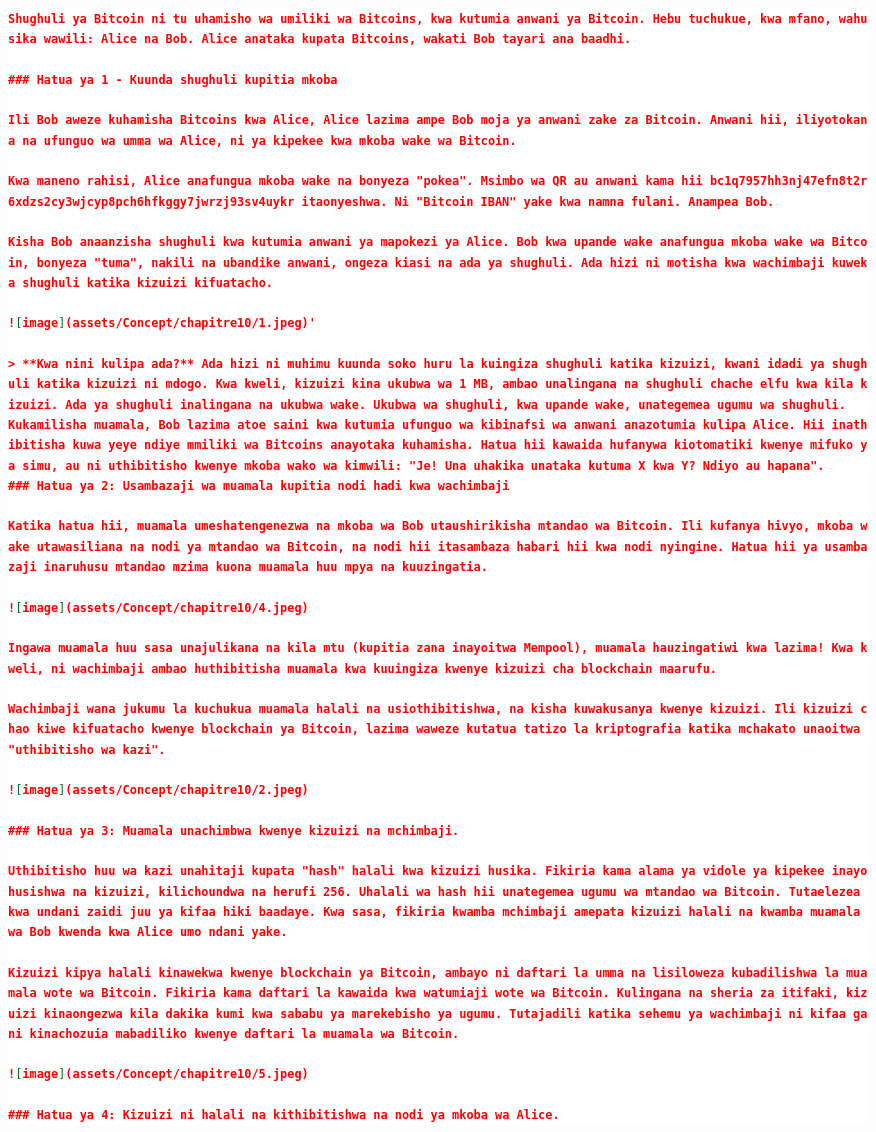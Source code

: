 ```json
Shughuli ya Bitcoin ni tu uhamisho wa umiliki wa Bitcoins, kwa kutumia anwani ya Bitcoin. Hebu tuchukue, kwa mfano, wahusika wawili: Alice na Bob. Alice anataka kupata Bitcoins, wakati Bob tayari ana baadhi.

### Hatua ya 1 - Kuunda shughuli kupitia mkoba

Ili Bob aweze kuhamisha Bitcoins kwa Alice, Alice lazima ampe Bob moja ya anwani zake za Bitcoin. Anwani hii, iliyotokana na ufunguo wa umma wa Alice, ni ya kipekee kwa mkoba wake wa Bitcoin.

Kwa maneno rahisi, Alice anafungua mkoba wake na bonyeza "pokea". Msimbo wa QR au anwani kama hii bc1q7957hh3nj47efn8t2r6xdzs2cy3wjcyp8pch6hfkggy7jwrzj93sv4uykr itaonyeshwa. Ni "Bitcoin IBAN" yake kwa namna fulani. Anampea Bob.

Kisha Bob anaanzisha shughuli kwa kutumia anwani ya mapokezi ya Alice. Bob kwa upande wake anafungua mkoba wake wa Bitcoin, bonyeza "tuma", nakili na ubandike anwani, ongeza kiasi na ada ya shughuli. Ada hizi ni motisha kwa wachimbaji kuweka shughuli katika kizuizi kifuatacho.

![image](assets/Concept/chapitre10/1.jpeg)'

> **Kwa nini kulipa ada?** Ada hizi ni muhimu kuunda soko huru la kuingiza shughuli katika kizuizi, kwani idadi ya shughuli katika kizuizi ni mdogo. Kwa kweli, kizuizi kina ukubwa wa 1 MB, ambao unalingana na shughuli chache elfu kwa kila kizuizi. Ada ya shughuli inalingana na ukubwa wake. Ukubwa wa shughuli, kwa upande wake, unategemea ugumu wa shughuli.
Kukamilisha muamala, Bob lazima atoe saini kwa kutumia ufunguo wa kibinafsi wa anwani anazotumia kulipa Alice. Hii inathibitisha kuwa yeye ndiye mmiliki wa Bitcoins anayotaka kuhamisha. Hatua hii kawaida hufanywa kiotomatiki kwenye mifuko ya simu, au ni uthibitisho kwenye mkoba wako wa kimwili: "Je! Una uhakika unataka kutuma X kwa Y? Ndiyo au hapana".
### Hatua ya 2: Usambazaji wa muamala kupitia nodi hadi kwa wachimbaji

Katika hatua hii, muamala umeshatengenezwa na mkoba wa Bob utaushirikisha mtandao wa Bitcoin. Ili kufanya hivyo, mkoba wake utawasiliana na nodi ya mtandao wa Bitcoin, na nodi hii itasambaza habari hii kwa nodi nyingine. Hatua hii ya usambazaji inaruhusu mtandao mzima kuona muamala huu mpya na kuuzingatia.

![image](assets/Concept/chapitre10/4.jpeg)

Ingawa muamala huu sasa unajulikana na kila mtu (kupitia zana inayoitwa Mempool), muamala hauzingatiwi kwa lazima! Kwa kweli, ni wachimbaji ambao huthibitisha muamala kwa kuuingiza kwenye kizuizi cha blockchain maarufu.

Wachimbaji wana jukumu la kuchukua muamala halali na usiothibitishwa, na kisha kuwakusanya kwenye kizuizi. Ili kizuizi chao kiwe kifuatacho kwenye blockchain ya Bitcoin, lazima waweze kutatua tatizo la kriptografia katika mchakato unaoitwa "uthibitisho wa kazi".

![image](assets/Concept/chapitre10/2.jpeg)

### Hatua ya 3: Muamala unachimbwa kwenye kizuizi na mchimbaji.

Uthibitisho huu wa kazi unahitaji kupata "hash" halali kwa kizuizi husika. Fikiria kama alama ya vidole ya kipekee inayohusishwa na kizuizi, kilichoundwa na herufi 256. Uhalali wa hash hii unategemea ugumu wa mtandao wa Bitcoin. Tutaelezea kwa undani zaidi juu ya kifaa hiki baadaye. Kwa sasa, fikiria kwamba mchimbaji amepata kizuizi halali na kwamba muamala wa Bob kwenda kwa Alice umo ndani yake.

Kizuizi kipya halali kinawekwa kwenye blockchain ya Bitcoin, ambayo ni daftari la umma na lisiloweza kubadilishwa la muamala wote wa Bitcoin. Fikiria kama daftari la kawaida kwa watumiaji wote wa Bitcoin. Kulingana na sheria za itifaki, kizuizi kinaongezwa kila dakika kumi kwa sababu ya marekebisho ya ugumu. Tutajadili katika sehemu ya wachimbaji ni kifaa gani kinachozuia mabadiliko kwenye daftari la muamala wa Bitcoin.

![image](assets/Concept/chapitre10/5.jpeg)

### Hatua ya 4: Kizuizi ni halali na kithibitishwa na nodi ya mkoba wa Alice.

```